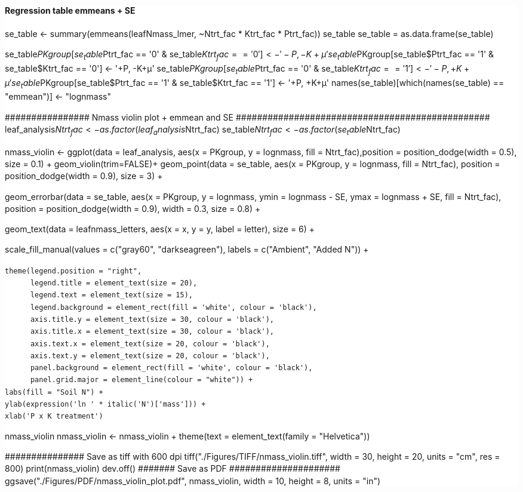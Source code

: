 #### Regression table emmeans + SE 
se_table <- summary(emmeans(leafNmass_lmer, ~Ntrt_fac * Ktrt_fac * Ptrt_fac))
se_table
se_table = as.data.frame(se_table)

se_table$PKgroup[se_table$Ptrt_fac == '0' & se_table$Ktrt_fac == '0'] <- '-P, -K+µ'
se_table$PKgroup[se_table$Ptrt_fac == '1' & se_table$Ktrt_fac == '0'] <- '+P, -K+µ'
se_table$PKgroup[se_table$Ptrt_fac == '0' & se_table$Ktrt_fac == '1'] <- '-P, +K+µ'
se_table$PKgroup[se_table$Ptrt_fac == '1' & se_table$Ktrt_fac == '1'] <- '+P, +K+µ'
names(se_table)[which(names(se_table) == "emmean")] <- "lognmass"


################ Nmass violin plot + emmean and SE ################################################
leaf_analysis$Ntrt_fac <- as.factor(leaf_analysis$Ntrt_fac)
se_table$Ntrt_fac <- as.factor(se_table$Ntrt_fac)

nmass_violin <- ggplot(data = leaf_analysis, 
                      aes(x = PKgroup, y = lognmass, fill = Ntrt_fac),position = position_dodge(width = 0.5), size = 0.1) +
  geom_violin(trim=FALSE)+
  geom_point(data = se_table, aes(x = PKgroup, y = lognmass, fill = Ntrt_fac), 
            position = position_dodge(width = 0.9), size = 3) +

  geom_errorbar(data = se_table, aes(x = PKgroup, y = lognmass, ymin = lognmass - SE, ymax = lognmass + SE, 
                                     fill = Ntrt_fac), position = position_dodge(width = 0.9), width = 0.3, size = 0.8) +

  geom_text(data = leafnmass_letters, aes(x = x, y = y, label = letter), size = 6) +
  
  scale_fill_manual(values = c("gray60", "darkseagreen"), labels = c("Ambient", "Added N")) +
  
    theme(legend.position = "right",
          legend.title = element_text(size = 20),
          legend.text = element_text(size = 15),
          legend.background = element_rect(fill = 'white', colour = 'black'),
          axis.title.y = element_text(size = 30, colour = 'black'),
          axis.title.x = element_text(size = 30, colour = 'black'),
          axis.text.x = element_text(size = 20, colour = 'black'),
          axis.text.y = element_text(size = 20, colour = 'black'),
          panel.background = element_rect(fill = 'white', colour = 'black'),
          panel.grid.major = element_line(colour = "white")) +
    labs(fill = "Soil N") +
    ylab(expression('ln ' * italic('N')['mass'])) +
    xlab('P x K treatment') 

nmass_violin
nmass_violin <- nmass_violin + theme(text = element_text(family = "Helvetica"))

############### Save as tiff with 600 dpi 
tiff("./Figures/TIFF/nmass_violin.tiff", 
       width = 30, height = 20, units = "cm", res = 800)
print(nmass_violin)
dev.off()
####### Save as PDF #####################
ggsave("./Figures/PDF/nmass_violin_plot.pdf", nmass_violin, width = 10, height = 8, units = "in")
